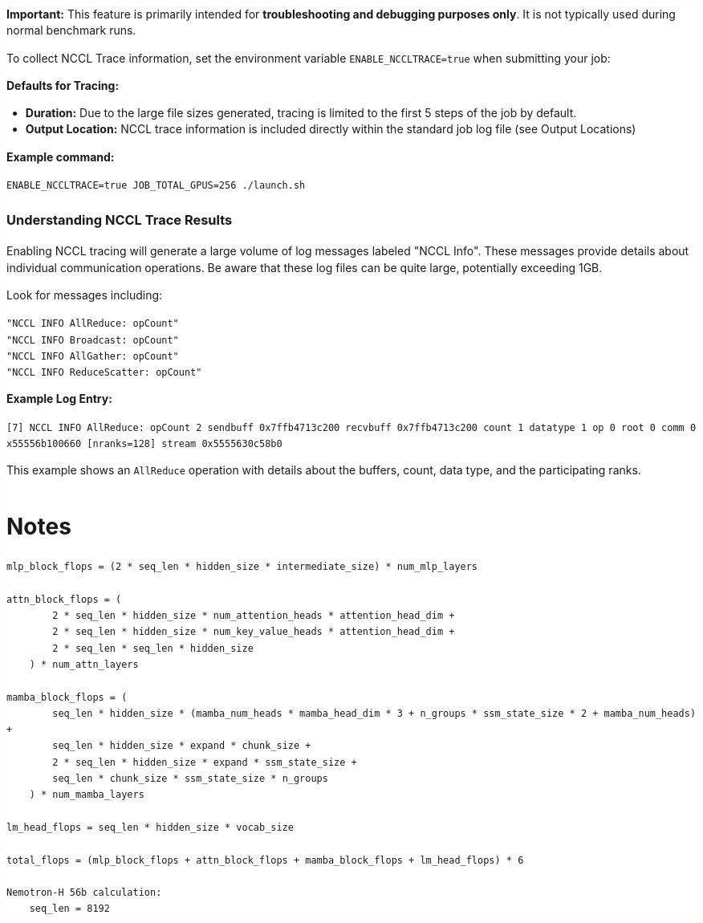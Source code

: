 **Important:** This feature is primarily intended for **troubleshooting and debugging purposes only**. It is not typically used during normal benchmark runs.

To collect NCCL Trace information, set the environment variable `ENABLE_NCCLTRACE=true` when submitting your job:

**Defaults for Tracing:**
*   **Duration:** Due to the large file sizes generated, tracing is limited to the first 5 steps of the job by default.
*   **Output Location:** NCCL trace information is included directly within the standard job log file (see Output Locations)

**Example command:**

```shell
ENABLE_NCCLTRACE=true JOB_TOTAL_GPUS=256 ./launch.sh
```

### Understanding NCCL Trace Results

Enabling NCCL tracing will generate a large volume of log messages labeled "NCCL Info". These messages provide details about individual communication operations. Be aware that these log files can be quite large, potentially exceeding 1GB.

Look for messages including:

```
"NCCL INFO AllReduce: opCount"
"NCCL INFO Broadcast: opCount"
"NCCL INFO AllGather: opCount"
"NCCL INFO ReduceScatter: opCount"
```

**Example Log Entry:**

```
[7] NCCL INFO AllReduce: opCount 2 sendbuff 0x7ffb4713c200 recvbuff 0x7ffb4713c200 count 1 datatype 1 op 0 root 0 comm 0x55556b100660 [nranks=128] stream 0x5555630c58b0
```

This example shows an `AllReduce` operation with details about the buffers, count, data type, and the participating ranks.

# Notes

```shell
mlp_block_flops = (2 * seq_len * hidden_size * intermediate_size) * num_mlp_layers

attn_block_flops = (
		2 * seq_len * hidden_size * num_attention_heads * attention_head_dim +
		2 * seq_len * hidden_size * num_key_value_heads * attention_head_dim +
		2 * seq_len * seq_len * hidden_size
	) * num_attn_layers

mamba_block_flops = (
		seq_len * hidden_size * (mamba_num_heads * mamba_head_dim * 3 + n_groups * ssm_state_size * 2 + mamba_num_heads) +
		seq_len * hidden_size * expand * chunk_size +
		2 * seq_len * hidden_size * expand * ssm_state_size +
		seq_len * chunk_size * ssm_state_size * n_groups
	) * num_mamba_layers

lm_head_flops = seq_len * hidden_size * vocab_size

total_flops = (mlp_block_flops + attn_block_flops + mamba_block_flops + lm_head_flops) * 6

Nemotron-H 56b calculation:
	seq_len = 8192
```